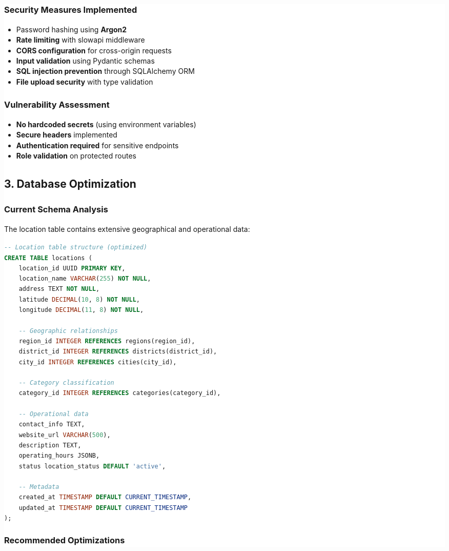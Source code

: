### Security Measures Implemented
- Password hashing using **Argon2**
- **Rate limiting** with slowapi middleware
- **CORS configuration** for cross-origin requests
- **Input validation** using Pydantic schemas
- **SQL injection prevention** through SQLAlchemy ORM
- **File upload security** with type validation

### Vulnerability Assessment
- **No hardcoded secrets** (using environment variables)
- **Secure headers** implemented
- **Authentication required** for sensitive endpoints
- **Role validation** on protected routes

## 3. Database Optimization

### Current Schema Analysis
The location table contains extensive geographical and operational data:

```sql
-- Location table structure (optimized)
CREATE TABLE locations (
    location_id UUID PRIMARY KEY,
    location_name VARCHAR(255) NOT NULL,
    address TEXT NOT NULL,
    latitude DECIMAL(10, 8) NOT NULL,
    longitude DECIMAL(11, 8) NOT NULL,
    
    -- Geographic relationships
    region_id INTEGER REFERENCES regions(region_id),
    district_id INTEGER REFERENCES districts(district_id),
    city_id INTEGER REFERENCES cities(city_id),
    
    -- Category classification
    category_id INTEGER REFERENCES categories(category_id),
    
    -- Operational data
    contact_info TEXT,
    website_url VARCHAR(500),
    description TEXT,
    operating_hours JSONB,
    status location_status DEFAULT 'active',
    
    -- Metadata
    created_at TIMESTAMP DEFAULT CURRENT_TIMESTAMP,
    updated_at TIMESTAMP DEFAULT CURRENT_TIMESTAMP
);
```

### Recommended Optimizations
